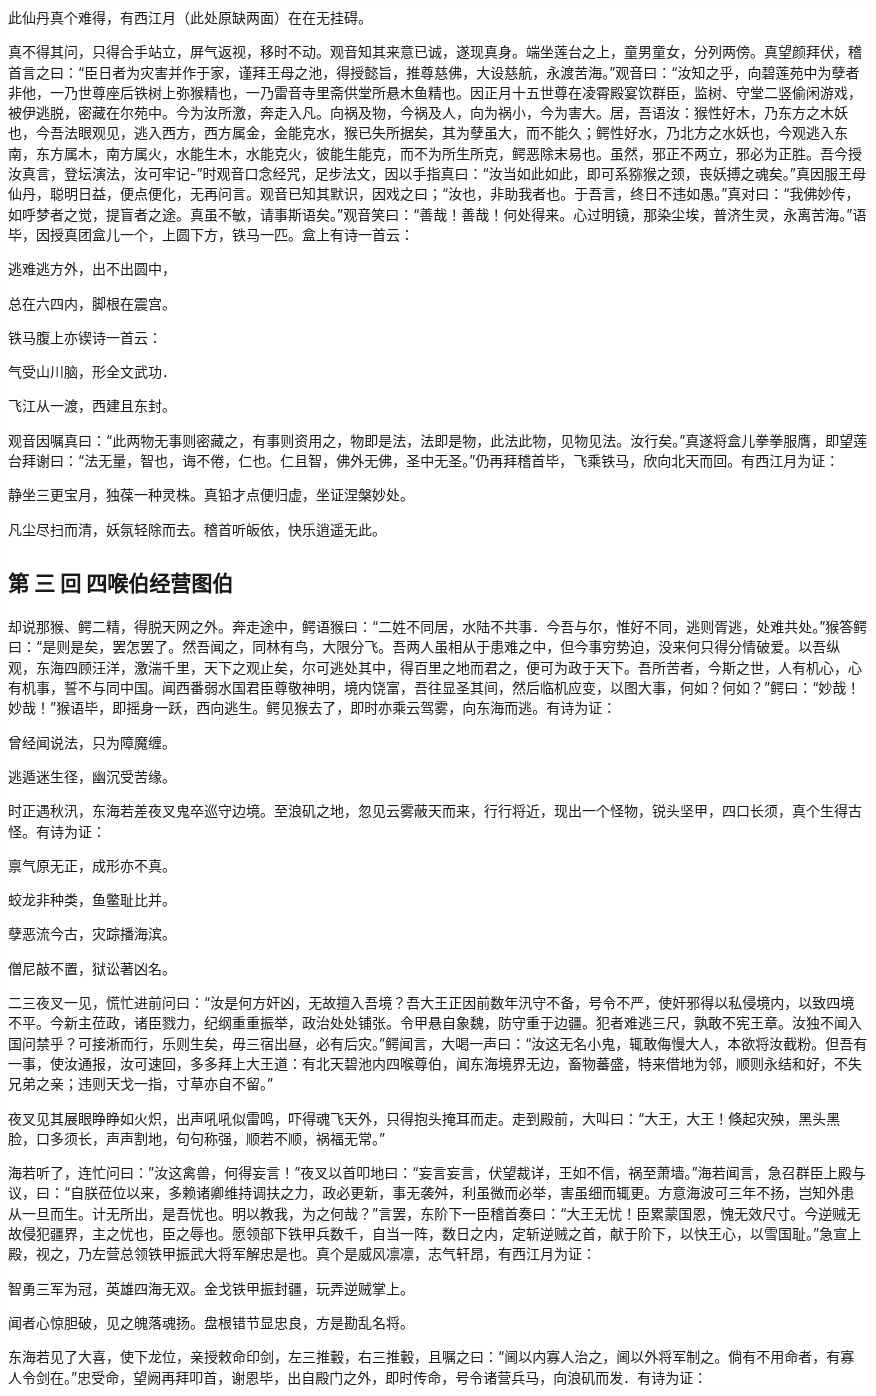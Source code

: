 此仙丹真个难得，有西江月（此处原缺两面）在在无挂碍。  

真不得其问，只得合手站立，屏气返视，移时不动。观音知其来意已诚，遂现真身。端坐莲台之上，童男童女，分列两傍。真望颜拜伏，稽首言之曰：“臣日者为灾害并作于家，谨拜王母之池，得授懿旨，推尊慈佛，大设慈航，永渡苦海。”观音曰：“汝知之乎，向碧莲苑中为孽者非他，一乃世尊座后铁树上弥猴精也，一乃雷音寺里斋供堂所悬木鱼精也。因正月十五世尊在凌霄殿宴饮群臣，监树、守堂二竖偷闲游戏，被伊逃脱，密藏在尔苑中。今为汝所激，奔走入凡。向祸及物，今祸及人，向为祸小，今为害大。居，吾语汝：猴性好木，乃东方之木妖也，今吾法眼观见，逃入西方，西方属金，金能克水，猴已失所据矣，其为孽虽大，而不能久；鳄性好水，乃北方之水妖也，今观逃入东南，东方属木，南方属火，水能生木，水能克火，彼能生能克，而不为所生所克，鳄恶除末易也。虽然，邪正不两立，邪必为正胜。吾今授汝真言，登坛演法，汝可牢记-”时观音口念经咒，足步法文，因以手指真曰：“汝当如此如此，即可系猕猴之颈，丧妖搏之魂矣。”真因服王母仙丹，聪明日益，便点便化，无再问言。观音已知其默识，因戏之曰；“汝也，非助我者也。于吾言，终日不违如愚。”真对曰：“我佛妙传，如呼梦者之觉，提盲者之途。真虽不敏，请事斯语矣。”观音笑曰：“善哉！善哉！何处得来。心过明镜，那染尘埃，普济生灵，永离苦海。”语毕，因授真团盒儿一个，上圆下方，铁马一匹。盒上有诗一首云：  

逃难逃方外，出不出圆中，  

总在六四内，脚根在震宫。  

铁马腹上亦锲诗一首云：  

气受山川脑，形全文武功．  

飞江从一渡，西建且东封。  

观音因嘱真曰：“此两物无事则密藏之，有事则资用之，物即是法，法即是物，此法此物，见物见法。汝行矣。”真遂将盒儿拳拳服膺，即望莲台拜谢曰：“法无量，智也，诲不倦，仁也。仁且智，佛外无佛，圣中无圣。”仍再拜稽首毕，飞乘铁马，欣向北天而回。有西江月为证：  

静坐三更宝月，独葆一种灵株。真铅才点便归虚，坐证涅槃妙处。  

凡尘尽扫而清，妖氛轻除而去。稽首听皈依，快乐逍遥无此。  

## 第 三 回 四喉伯经营图伯  

却说那猴、鳄二精，得脱天网之外。奔走途中，鳄语猴曰：“二姓不同居，水陆不共事．今吾与尔，惟好不同，逃则胥逃，处难共处。”猴答鳄曰：“是则是矣，罢怎罢了。然吾闻之，同林有鸟，大限分飞。吾两人虽相从于患难之中，但今事穷势迫，没来何只得分情破爱。以吾纵观，东海四顾汪洋，激湍千里，天下之观止矣，尔可逃处其中，得百里之地而君之，便可为政于天下。吾所苦者，今斯之世，人有机心，心有机事，誓不与同中国。闻西番弱水国君臣尊敬神明，境内饶富，吾往显圣其间，然后临机应变，以图大事，何如？何如？”鳄曰：“妙哉！妙哉！”猴语毕，即摇身一跃，西向逃生。鳄见猴去了，即时亦乘云驾雾，向东海而逃。有诗为证：  

曾经闻说法，只为障魔缠。  

逃遁迷生径，幽沉受苦缘。  

时正遇秋汛，东海若差夜叉鬼卒巡守边境。至浪矶之地，忽见云雾蔽天而来，行行将近，现出一个怪物，锐头坚甲，四口长须，真个生得古怪。有诗为证：  

禀气原无正，成形亦不真。  

蛟龙非种类，鱼鳖耻比并。  

孽恶流今古，灾踪播海滨。  

僧尼敲不置，狱讼著凶名。  

二三夜叉一见，慌忙进前问曰：“汝是何方奸凶，无故擅入吾境？吾大王正因前数年汛守不备，号令不严，使奸邪得以私侵境内，以致四境不平。今新主莅政，诸臣戮力，纪纲重重振举，政治处处铺张。令甲悬自象魏，防守重于边疆。犯者难逃三尺，孰敢不宪王章。汝独不闻入国问禁乎？可接淅而行，乐则生矣，毋三宿出昼，必有后灾。”鳄闻言，大喝一声曰：“汝这无名小鬼，辄敢侮慢大人，本欲将汝截粉。但吾有一事，使汝通报，汝可速回，多多拜上大王道：有北天碧池内四喉尊伯，闻东海境界无边，畜物蕃盛，特来借地为邻，顺则永结和好，不失兄弟之亲；违则天戈一指，寸草亦自不留。”  

夜叉见其展眼睁睁如火炽，出声吼吼似雷鸣，吓得魂飞天外，只得抱头掩耳而走。走到殿前，大叫曰：“大王，大王！倏起灾殃，黑头黑脸，口多须长，声声割地，句句称强，顺若不顺，祸福无常。”  

海若听了，连忙问曰：”汝这禽兽，何得妄言！”夜叉以首叩地曰：“妄言妄言，伏望裁详，王如不信，祸至萧墙。”海若闻言，急召群臣上殿与议，曰：“自朕莅位以来，多赖诸卿维持调扶之力，政必更新，事无袭舛，利虽微而必举，害虽细而辄更。方意海波可三年不扬，岂知外患从一旦而生。计无所出，是吾忧也。明以教我，为之何哉？”言罢，东阶下一臣稽首奏曰：“大王无忧！臣累蒙国恩，愧无效尺寸。今逆贼无故侵犯疆界，主之忧也，臣之辱也。愿领部下铁甲兵数千，自当一阵，数日之内，定斩逆贼之首，献于阶下，以快王心，以雪国耻。”急宣上殿，视之，乃左营总领铁甲振武大将军解忠是也。真个是威风凛凛，志气轩昂，有西江月为证：  

智勇三军为冠，英雄四海无双。金戈铁甲振封疆，玩弄逆贼掌上。  

闻者心惊胆破，见之魄落魂扬。盘根错节显忠良，方是勘乱名将。  

东海若见了大喜，使下龙位，亲授敕命印剑，左三推轂，右三推轂，且嘱之曰：“阃以内寡人治之，阃以外将军制之。倘有不用命者，有寡人令剑在。”忠受命，望阙再拜叩首，谢恩毕，出自殿门之外，即时传命，号令诸营兵马，向浪矶而发．有诗为证：  
